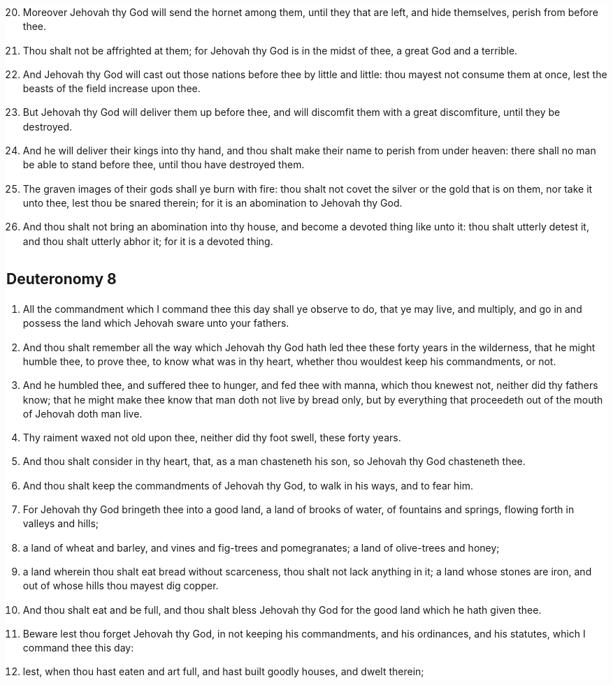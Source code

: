 20. Moreover Jehovah thy God will send the hornet among them, until they that are left, and hide themselves, perish from before thee.

21. Thou shalt not be affrighted at them; for Jehovah thy God is in the midst of thee, a great God and a terrible.

22. And Jehovah thy God will cast out those nations before thee by little and little: thou mayest not consume them at once, lest the beasts of the field increase upon thee.

23. But Jehovah thy God will deliver them up before thee, and will discomfit them with a great discomfiture, until they be destroyed.

24. And he will deliver their kings into thy hand, and thou shalt make their name to perish from under heaven: there shall no man be able to stand before thee, until thou have destroyed them.

25. The graven images of their gods shall ye burn with fire: thou shalt not covet the silver or the gold that is on them, nor take it unto thee, lest thou be snared therein; for it is an abomination to Jehovah thy God.

26. And thou shalt not bring an abomination into thy house, and become a devoted thing like unto it: thou shalt utterly detest it, and thou shalt utterly abhor it; for it is a devoted thing.

## Deuteronomy 8

1. All the commandment which I command thee this day shall ye observe to do, that ye may live, and multiply, and go in and possess the land which Jehovah sware unto your fathers.

2. And thou shalt remember all the way which Jehovah thy God hath led thee these forty years in the wilderness, that he might humble thee, to prove thee, to know what was in thy heart, whether thou wouldest keep his commandments, or not.

3. And he humbled thee, and suffered thee to hunger, and fed thee with manna, which thou knewest not, neither did thy fathers know; that he might make thee know that man doth not live by bread only, but by everything that proceedeth out of the mouth of Jehovah doth man live.

4. Thy raiment waxed not old upon thee, neither did thy foot swell, these forty years.

5. And thou shalt consider in thy heart, that, as a man chasteneth his son, so Jehovah thy God chasteneth thee.

6. And thou shalt keep the commandments of Jehovah thy God, to walk in his ways, and to fear him.

7. For Jehovah thy God bringeth thee into a good land, a land of brooks of water, of fountains and springs, flowing forth in valleys and hills;

8. a land of wheat and barley, and vines and fig-trees and pomegranates; a land of olive-trees and honey;

9. a land wherein thou shalt eat bread without scarceness, thou shalt not lack anything in it; a land whose stones are iron, and out of whose hills thou mayest dig copper.

10. And thou shalt eat and be full, and thou shalt bless Jehovah thy God for the good land which he hath given thee.

11. Beware lest thou forget Jehovah thy God, in not keeping his commandments, and his ordinances, and his statutes, which I command thee this day:

12. lest, when thou hast eaten and art full, and hast built goodly houses, and dwelt therein;
